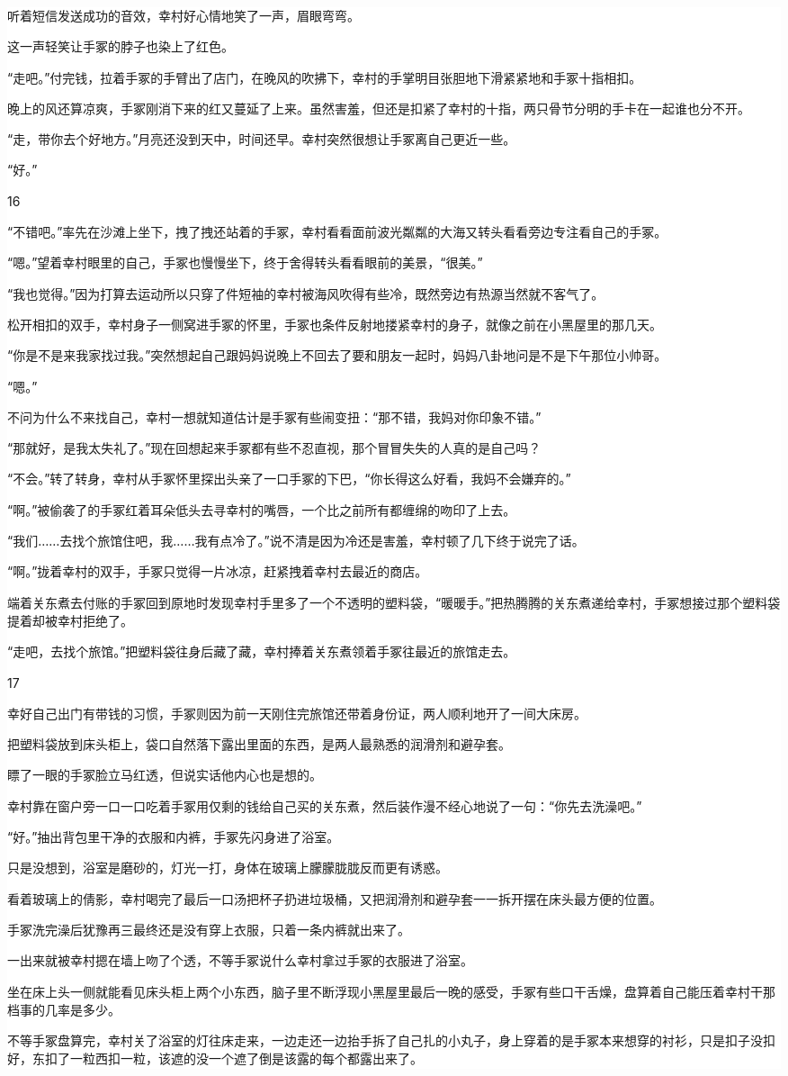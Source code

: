 听着短信发送成功的音效，幸村好心情地笑了一声，眉眼弯弯。
 
这一声轻笑让手冢的脖子也染上了红色。
 
“走吧。”付完钱，拉着手冢的手臂出了店门，在晚风的吹拂下，幸村的手掌明目张胆地下滑紧紧地和手冢十指相扣。
 
晚上的风还算凉爽，手冢刚消下来的红又蔓延了上来。虽然害羞，但还是扣紧了幸村的十指，两只骨节分明的手卡在一起谁也分不开。
 
“走，带你去个好地方。”月亮还没到天中，时间还早。幸村突然很想让手冢离自己更近一些。
 
“好。”
 
16
 
“不错吧。”率先在沙滩上坐下，拽了拽还站着的手冢，幸村看看面前波光粼粼的大海又转头看看旁边专注看自己的手冢。
 
“嗯。”望着幸村眼里的自己，手冢也慢慢坐下，终于舍得转头看看眼前的美景，“很美。”
 
“我也觉得。”因为打算去运动所以只穿了件短袖的幸村被海风吹得有些冷，既然旁边有热源当然就不客气了。
 
松开相扣的双手，幸村身子一侧窝进手冢的怀里，手冢也条件反射地搂紧幸村的身子，就像之前在小黑屋里的那几天。
 
“你是不是来我家找过我。”突然想起自己跟妈妈说晚上不回去了要和朋友一起时，妈妈八卦地问是不是下午那位小帅哥。
 
“嗯。”
 
不问为什么不来找自己，幸村一想就知道估计是手冢有些闹变扭：“那不错，我妈对你印象不错。”
 
“那就好，是我太失礼了。”现在回想起来手冢都有些不忍直视，那个冒冒失失的人真的是自己吗？
 
“不会。”转了转身，幸村从手冢怀里探出头亲了一口手冢的下巴，“你长得这么好看，我妈不会嫌弃的。”
 
“啊。”被偷袭了的手冢红着耳朵低头去寻幸村的嘴唇，一个比之前所有都缠绵的吻印了上去。
 
“我们……去找个旅馆住吧，我……我有点冷了。”说不清是因为冷还是害羞，幸村顿了几下终于说完了话。
 
“啊。”拢着幸村的双手，手冢只觉得一片冰凉，赶紧拽着幸村去最近的商店。
 
端着关东煮去付账的手冢回到原地时发现幸村手里多了一个不透明的塑料袋，“暖暖手。”把热腾腾的关东煮递给幸村，手冢想接过那个塑料袋提着却被幸村拒绝了。
 
“走吧，去找个旅馆。”把塑料袋往身后藏了藏，幸村捧着关东煮领着手冢往最近的旅馆走去。
 
17
 
幸好自己出门有带钱的习惯，手冢则因为前一天刚住完旅馆还带着身份证，两人顺利地开了一间大床房。
 
把塑料袋放到床头柜上，袋口自然落下露出里面的东西，是两人最熟悉的润滑剂和避孕套。
 
瞟了一眼的手冢脸立马红透，但说实话他内心也是想的。
 
幸村靠在窗户旁一口一口吃着手冢用仅剩的钱给自己买的关东煮，然后装作漫不经心地说了一句：“你先去洗澡吧。”
 
“好。”抽出背包里干净的衣服和内裤，手冢先闪身进了浴室。
 
只是没想到，浴室是磨砂的，灯光一打，身体在玻璃上朦朦胧胧反而更有诱惑。
 
看着玻璃上的倩影，幸村喝完了最后一口汤把杯子扔进垃圾桶，又把润滑剂和避孕套一一拆开摆在床头最方便的位置。
 
手冢洗完澡后犹豫再三最终还是没有穿上衣服，只着一条内裤就出来了。
 
一出来就被幸村摁在墙上吻了个透，不等手冢说什么幸村拿过手冢的衣服进了浴室。
 
坐在床上头一侧就能看见床头柜上两个小东西，脑子里不断浮现小黑屋里最后一晚的感受，手冢有些口干舌燥，盘算着自己能压着幸村干那档事的几率是多少。
 
不等手冢盘算完，幸村关了浴室的灯往床走来，一边走还一边抬手拆了自己扎的小丸子，身上穿着的是手冢本来想穿的衬衫，只是扣子没扣好，东扣了一粒西扣一粒，该遮的没一个遮了倒是该露的每个都露出来了。
 
